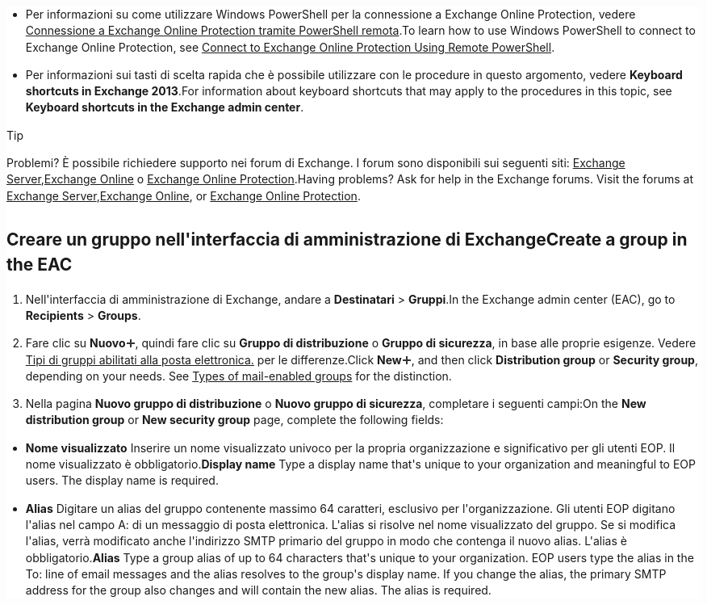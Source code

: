 - <span data-ttu-id="e0e39-123">Per informazioni su come utilizzare Windows PowerShell per la connessione a Exchange Online Protection, vedere [Connessione a Exchange Online Protection tramite PowerShell remota](https://docs.microsoft.com/powershell/exchange/exchange-eop/connect-to-exchange-online-protection-powershell?view=exchange-ps).</span><span class="sxs-lookup"><span data-stu-id="e0e39-123">To learn how to use Windows PowerShell to connect to Exchange Online Protection, see [Connect to Exchange Online Protection Using Remote PowerShell](https://docs.microsoft.com/powershell/exchange/exchange-eop/connect-to-exchange-online-protection-powershell?view=exchange-ps).</span></span>
    
- <span data-ttu-id="e0e39-124">Per informazioni sui tasti di scelta rapida che è possibile utilizzare con le procedure in questo argomento, vedere **Keyboard shortcuts in Exchange 2013**.</span><span class="sxs-lookup"><span data-stu-id="e0e39-124">For information about keyboard shortcuts that may apply to the procedures in this topic, see **Keyboard shortcuts in the Exchange admin center**.</span></span>
    
> [!TIP]
> <span data-ttu-id="e0e39-p107">Problemi? È possibile richiedere supporto nei forum di Exchange. I forum sono disponibili sui seguenti siti: [Exchange Server](https://go.microsoft.com/fwlink/p/?linkId=60612),[Exchange Online](https://go.microsoft.com/fwlink/p/?linkId=267542) o [Exchange Online Protection](https://go.microsoft.com/fwlink/p/?linkId=285351).</span><span class="sxs-lookup"><span data-stu-id="e0e39-p107">Having problems? Ask for help in the Exchange forums. Visit the forums at [Exchange Server](https://go.microsoft.com/fwlink/p/?linkId=60612),[Exchange Online](https://go.microsoft.com/fwlink/p/?linkId=267542), or [Exchange Online Protection](https://go.microsoft.com/fwlink/p/?linkId=285351).</span></span> 
  
## <a name="create-a-group-in-the-eac"></a><span data-ttu-id="e0e39-128">Creare un gruppo nell'interfaccia di amministrazione di Exchange</span><span class="sxs-lookup"><span data-stu-id="e0e39-128">Create a group in the EAC</span></span>

1. <span data-ttu-id="e0e39-129">Nell'interfaccia di amministrazione di Exchange, andare a **Destinatari** \> **Gruppi**.</span><span class="sxs-lookup"><span data-stu-id="e0e39-129">In the Exchange admin center (EAC), go to **Recipients** \> **Groups**.</span></span>
    
2. <span data-ttu-id="e0e39-p108">Fare clic su **Nuovo**![Icona Aggiungi](../media/ITPro-EAC-AddIcon.gif), quindi fare clic su **Gruppo di distribuzione** o **Gruppo di sicurezza**, in base alle proprie esigenze. Vedere [Tipi di gruppi abilitati alla posta elettronica.](manage-groups-in-eop.md) per le differenze.</span><span class="sxs-lookup"><span data-stu-id="e0e39-p108">Click **New**![Add Icon](../media/ITPro-EAC-AddIcon.gif), and then click **Distribution group** or **Security group**, depending on your needs. See [Types of mail-enabled groups](manage-groups-in-eop.md) for the distinction.</span></span> 
    
3. <span data-ttu-id="e0e39-132">Nella pagina **Nuovo gruppo di distribuzione** o **Nuovo gruppo di sicurezza**, completare i seguenti campi:</span><span class="sxs-lookup"><span data-stu-id="e0e39-132">On the **New distribution group** or **New security group** page, complete the following fields:</span></span> 
    
  - <span data-ttu-id="e0e39-p109">**Nome visualizzato** Inserire un nome visualizzato univoco per la propria organizzazione e significativo per gli utenti EOP. Il nome visualizzato è obbligatorio.</span><span class="sxs-lookup"><span data-stu-id="e0e39-p109">**Display name** Type a display name that's unique to your organization and meaningful to EOP users. The display name is required.</span></span> 
    
  - <span data-ttu-id="e0e39-p110">**Alias** Digitare un alias del gruppo contenente massimo 64 caratteri, esclusivo per l'organizzazione. Gli utenti EOP digitano l'alias nel campo A: di un messaggio di posta elettronica. L'alias si risolve nel nome visualizzato del gruppo. Se si modifica l'alias, verrà modificato anche l'indirizzo SMTP primario del gruppo in modo che contenga il nuovo alias. L'alias è obbligatorio.</span><span class="sxs-lookup"><span data-stu-id="e0e39-p110">**Alias** Type a group alias of up to 64 characters that's unique to your organization. EOP users type the alias in the To: line of email messages and the alias resolves to the group's display name. If you change the alias, the primary SMTP address for the group also changes and will contain the new alias. The alias is required.</span></span> 
    